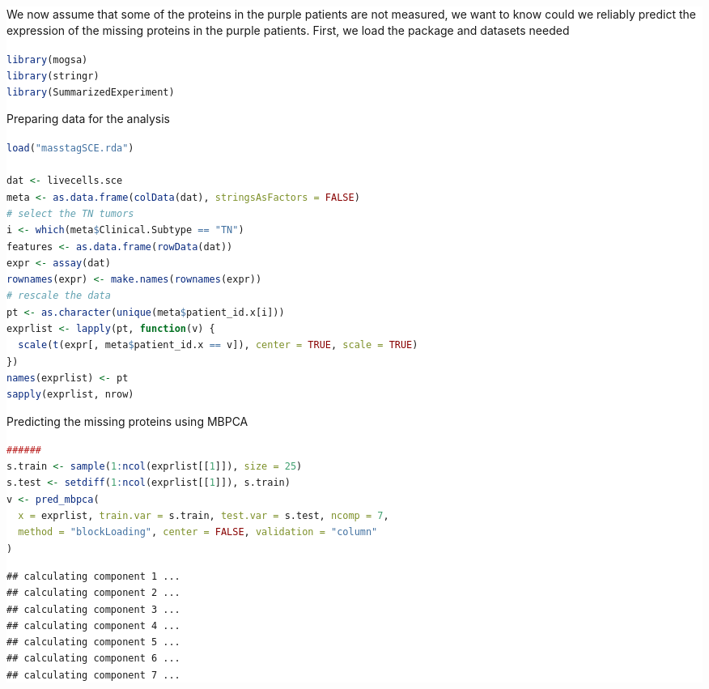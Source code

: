 We now assume that some of the proteins in the purple patients are not measured, we want to know could we reliably predict the expression of the missing proteins in the purple patients. First, we load the package and datasets needed

``` r
library(mogsa)
library(stringr)
library(SummarizedExperiment)
```

Preparing data for the analysis

``` r
load("masstagSCE.rda")

dat <- livecells.sce
meta <- as.data.frame(colData(dat), stringsAsFactors = FALSE)
# select the TN tumors
i <- which(meta$Clinical.Subtype == "TN")
features <- as.data.frame(rowData(dat))
expr <- assay(dat)
rownames(expr) <- make.names(rownames(expr))
# rescale the data
pt <- as.character(unique(meta$patient_id.x[i]))
exprlist <- lapply(pt, function(v) {
  scale(t(expr[, meta$patient_id.x == v]), center = TRUE, scale = TRUE)
})
names(exprlist) <- pt
sapply(exprlist, nrow)
```

Predicting the missing proteins using MBPCA

``` r
######
s.train <- sample(1:ncol(exprlist[[1]]), size = 25)
s.test <- setdiff(1:ncol(exprlist[[1]]), s.train)
v <- pred_mbpca(
  x = exprlist, train.var = s.train, test.var = s.test, ncomp = 7, 
  method = "blockLoading", center = FALSE, validation = "column"
)
```

    ## calculating component 1 ...
    ## calculating component 2 ...
    ## calculating component 3 ...
    ## calculating component 4 ...
    ## calculating component 5 ...
    ## calculating component 6 ...
    ## calculating component 7 ...
